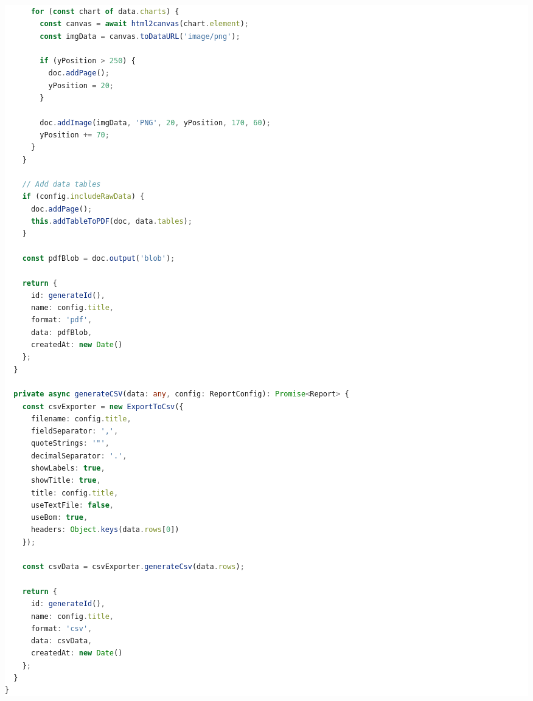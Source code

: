 ```typescript
      for (const chart of data.charts) {
        const canvas = await html2canvas(chart.element);
        const imgData = canvas.toDataURL('image/png');
        
        if (yPosition > 250) {
          doc.addPage();
          yPosition = 20;
        }
        
        doc.addImage(imgData, 'PNG', 20, yPosition, 170, 60);
        yPosition += 70;
      }
    }
    
    // Add data tables
    if (config.includeRawData) {
      doc.addPage();
      this.addTableToPDF(doc, data.tables);
    }
    
    const pdfBlob = doc.output('blob');
    
    return {
      id: generateId(),
      name: config.title,
      format: 'pdf',
      data: pdfBlob,
      createdAt: new Date()
    };
  }
  
  private async generateCSV(data: any, config: ReportConfig): Promise<Report> {
    const csvExporter = new ExportToCsv({
      filename: config.title,
      fieldSeparator: ',',
      quoteStrings: '"',
      decimalSeparator: '.',
      showLabels: true,
      showTitle: true,
      title: config.title,
      useTextFile: false,
      useBom: true,
      headers: Object.keys(data.rows[0])
    });
    
    const csvData = csvExporter.generateCsv(data.rows);
    
    return {
      id: generateId(),
      name: config.title,
      format: 'csv',
      data: csvData,
      createdAt: new Date()
    };
  }
}
```
